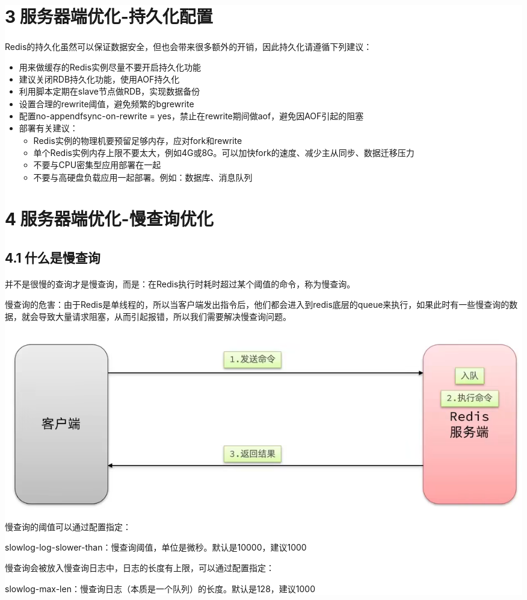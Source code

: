 

# 3 服务器端优化-持久化配置
Redis的持久化虽然可以保证数据安全，但也会带来很多额外的开销，因此持久化请遵循下列建议：

+ 用来做缓存的Redis实例尽量不要开启持久化功能
+ 建议关闭RDB持久化功能，使用AOF持久化
+ 利用脚本定期在slave节点做RDB，实现数据备份
+ 设置合理的rewrite阈值，避免频繁的bgrewrite
+ 配置no-appendfsync-on-rewrite = yes，禁止在rewrite期间做aof，避免因AOF引起的阻塞
+ 部署有关建议： 
    - Redis实例的物理机要预留足够内存，应对fork和rewrite
    - 单个Redis实例内存上限不要太大，例如4G或8G。可以加快fork的速度、减少主从同步、数据迁移压力
    - 不要与CPU密集型应用部署在一起
    - 不要与高硬盘负载应用一起部署。例如：数据库、消息队列



# 4 服务器端优化-慢查询优化
## 4.1 什么是慢查询
并不是很慢的查询才是慢查询，而是：在Redis执行时耗时超过某个阈值的命令，称为慢查询。

慢查询的危害：由于Redis是单线程的，所以当客户端发出指令后，他们都会进入到redis底层的queue来执行，如果此时有一些慢查询的数据，就会导致大量请求阻塞，从而引起报错，所以我们需要解决慢查询问题。



![](images/224.png)



慢查询的阈值可以通过配置指定：

slowlog-log-slower-than：慢查询阈值，单位是微秒。默认是10000，建议1000

慢查询会被放入慢查询日志中，日志的长度有上限，可以通过配置指定：

slowlog-max-len：慢查询日志（本质是一个队列）的长度。默认是128，建议1000
